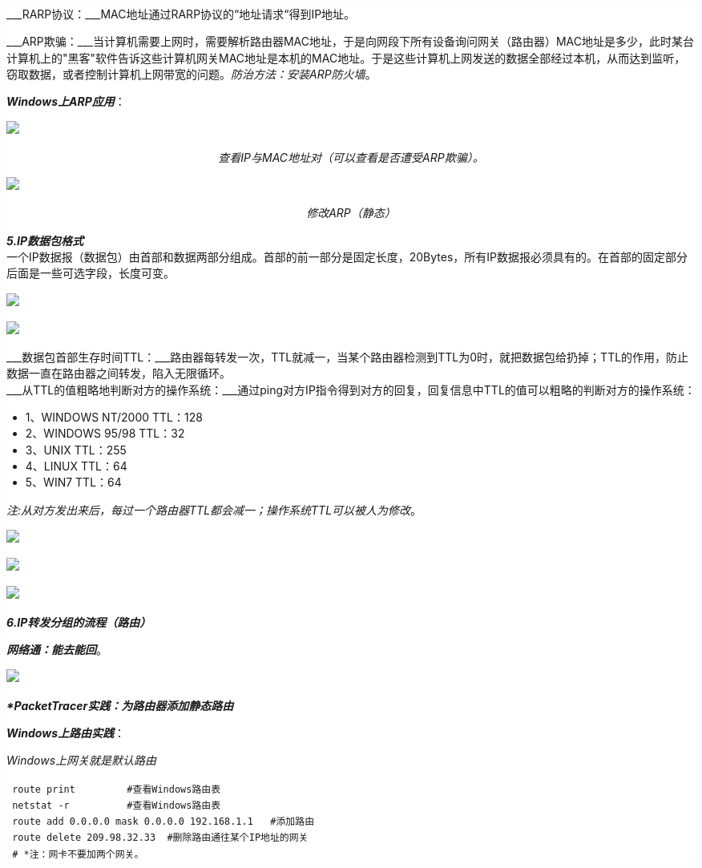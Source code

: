    ___RARP协议：___MAC地址通过RARP协议的“地址请求“得到IP地址。                 <br/>

   ___ARP欺骗：___当计算机需要上网时，需要解析路由器MAC地址，于是向网段下所有设备询问网关（路由器）MAC地址是多少，此时某台计算机上的"黑客"软件告诉这些计算机网关MAC地址是本机的MAC地址。于是这些计算机上网发送的数据全部经过本机，从而达到监听，窃取数据，或者控制计算机上网带宽的问题。_防治方法：安装ARP防火墙_。

   ___Windows上ARP应用___：  <br/>
   
   
   ![](https://i.imgur.com/NXZFMbp.png)

   _<center>查看IP与MAC地址对（可以查看是否遭受ARP欺骗）。</center>_

   ![](https://i.imgur.com/kqvporC.png)

  _<center>修改ARP（静态）</center>_
   

   ___5.IP数据包格式___   <br/>一个IP数据报（数据包）由首部和数据两部分组成。首部的前一部分是固定长度，20Bytes，所有IP数据报必须具有的。在首部的固定部分后面是一些可选字段，长度可变。
   
   ![](https://i.imgur.com/xGr2Vy8.png)
   
   ![](https://i.imgur.com/HPrlYJ6.png)
    
   ___数据包首部生存时间TTL：___路由器每转发一次，TTL就减一，当某个路由器检测到TTL为0时，就把数据包给扔掉；TTL的作用，防止数据一直在路由器之间转发，陷入无限循环。 <br/>
   ___从TTL的值粗略地判断对方的操作系统：___通过ping对方IP指令得到对方的回复，回复信息中TTL的值可以粗略的判断对方的操作系统：  <br/>
   <ul><li>
   1、WINDOWS NT/2000   TTL：128 </li> <li>
   2、WINDOWS 95/98     TTL：32 </li> <li>
   3、UNIX              TTL：255 </li> <li>
   4、LINUX             TTL：64 </li> <li>
   5、WIN7          TTL：64     </li></ul> 
   
   _注:从对方发出来后，每过一个路由器TTL都会减一；操作系统TTL可以被人为修改_。

   ![](https://i.imgur.com/yndNmLQ.png)
   
   ![](https://i.imgur.com/YE8Ncka.png)   

   ![](https://i.imgur.com/Qw3y6UF.png)

   ___6.IP转发分组的流程（路由）___ <br/>
   
   ___网络通：能去能回___。  <br/>

   ![](https://i.imgur.com/MOpu91N.png)

   ___\*PacketTracer实践：为路由器添加静态路由___

   ___Windows上路由实践___：
   
   _Windows上网关就是默认路由_

     route print         #查看Windows路由表
     netstat -r          #查看Windows路由表
     route add 0.0.0.0 mask 0.0.0.0 192.168.1.1   #添加路由
     route delete 209.98.32.33  #删除路由通往某个IP地址的网关
     # *注：网卡不要加两个网关。
